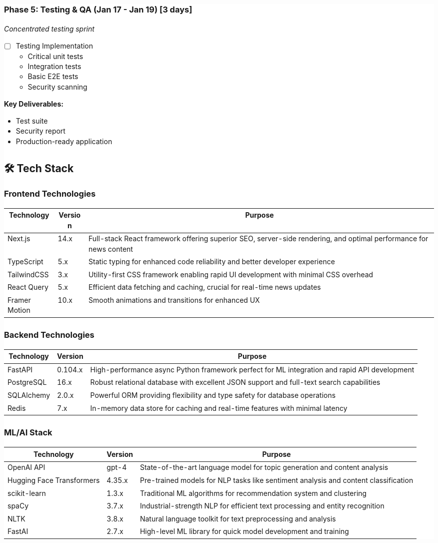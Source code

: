 ### Phase 5: Testing & QA (Jan 17 - Jan 19) [3 days]
*Concentrated testing sprint*

- [ ] Testing Implementation
  - Critical unit tests
  - Integration tests
  - Basic E2E tests
  - Security scanning

**Key Deliverables:**
- Test suite
- Security report
- Production-ready application

## 🛠 Tech Stack

### Frontend Technologies
| Technology | Version | Purpose |
|------------|---------|----------|
| Next.js | 14.x | Full-stack React framework offering superior SEO, server-side rendering, and optimal performance for news content |
| TypeScript | 5.x | Static typing for enhanced code reliability and better developer experience |
| TailwindCSS | 3.x | Utility-first CSS framework enabling rapid UI development with minimal CSS overhead |
| React Query | 5.x | Efficient data fetching and caching, crucial for real-time news updates |
| Framer Motion | 10.x | Smooth animations and transitions for enhanced UX |

### Backend Technologies
| Technology | Version | Purpose |
|------------|---------|----------|
| FastAPI | 0.104.x | High-performance async Python framework perfect for ML integration and rapid API development |
| PostgreSQL | 16.x | Robust relational database with excellent JSON support and full-text search capabilities |
| SQLAlchemy | 2.0.x | Powerful ORM providing flexibility and type safety for database operations |
| Redis | 7.x | In-memory data store for caching and real-time features with minimal latency |


### ML/AI Stack
| Technology | Version | Purpose |
|------------|---------|----------|
| OpenAI API | gpt-4 | State-of-the-art language model for topic generation and content analysis |
| Hugging Face Transformers | 4.35.x | Pre-trained models for NLP tasks like sentiment analysis and content classification |
| scikit-learn | 1.3.x | Traditional ML algorithms for recommendation system and clustering |
| spaCy | 3.7.x | Industrial-strength NLP for efficient text processing and entity recognition |
| NLTK | 3.8.x | Natural language toolkit for text preprocessing and analysis |
| FastAI | 2.7.x | High-level ML library for quick model development and training |
